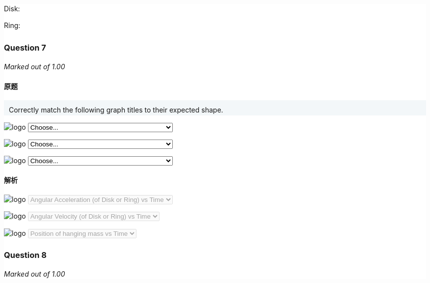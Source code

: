 Disk:

<video src="https://unsw.cdn.t.bigtomcat.com/unsw_docs/2022/2022T2/2022T2_DPST1021/video/Rotational%20inertia%20disk_1080p.mp4" controls controlslist="nodownload" width="30%" height="30%" poster="/homework/DPST1021/work/work08_Lab_Rotational_Inertia/file/Rotational%20inertia%20disk.jpg">此处应该有个视频，但是你现在用的浏览器好像不支持哦！换个浏览器试试</video>

Ring:

<video src="https://unsw.cdn.t.bigtomcat.com/unsw_docs/2022/2022T2/2022T2_DPST1021/video/Rotational%20inertia%20ring_1080p.mp4" controls controlslist="nodownload" width="30%" height="30%" poster="/homework/DPST1021/work/work08_Lab_Rotational_Inertia/file/Rotational%20inertia%20ring.jpg">此处应该有个视频，但是你现在用的浏览器好像不支持哦！换个浏览器试试</video>

</div>
</div>

### Question 7

_Marked out of 1.00_



#### **原题**

<div style="background-color:#f3f7f9">
<div style="margin: 10px 10px 10px 10px">
<div style="height: 10px"></div>
Correctly match the following graph titles to their expected shape.

</div>

</div>

  ![logo](./file/StraightLine.png ':size=400')  <select class="select custom-select custom-select ml-1" id="menuq12840472:9_sub0" name="q12840472:9_sub0"><option selected="selected" value="0">Choose...</option><option value="1">Angular Acceleration (of Disk or Ring) vs Time</option><option value="2">Position of hanging mass vs Time</option><option value="3">Angular Velocity (of Disk or Ring) vs Time</option></select>

  ![logo](./file/UpLine.png ':size=400')  <select class="select custom-select custom-select ml-1" id="menuq12840472:9_sub0" name="q12840472:9_sub0"><option selected="selected" value="0">Choose...</option><option value="1">Angular Acceleration (of Disk or Ring) vs Time</option><option value="2">Position of hanging mass vs Time</option><option value="3">Angular Velocity (of Disk or Ring) vs Time</option></select>

  ![logo](./file/Quadratic.png ':size=400')  <select class="select custom-select custom-select ml-1" id="menuq12840472:9_sub0" name="q12840472:9_sub0"><option selected="selected" value="0">Choose...</option><option value="1">Angular Acceleration (of Disk or Ring) vs Time</option><option value="2">Position of hanging mass vs Time</option><option value="3">Angular Velocity (of Disk or Ring) vs Time</option></select>

#### **解析**

  ![logo](./file/StraightLine.png ':size=400')  <select disabled><option selected>Angular Acceleration (of Disk or Ring) vs Time</option></select>

  ![logo](./file/UpLine.png ':size=400')  <select disabled><option selected>Angular Velocity (of Disk or Ring) vs Time</option></select>

  ![logo](./file/Quadratic.png ':size=400')  <select disabled><option selected>Position of hanging mass vs Time</option></select>







### Question 8

_Marked out of 1.00_
